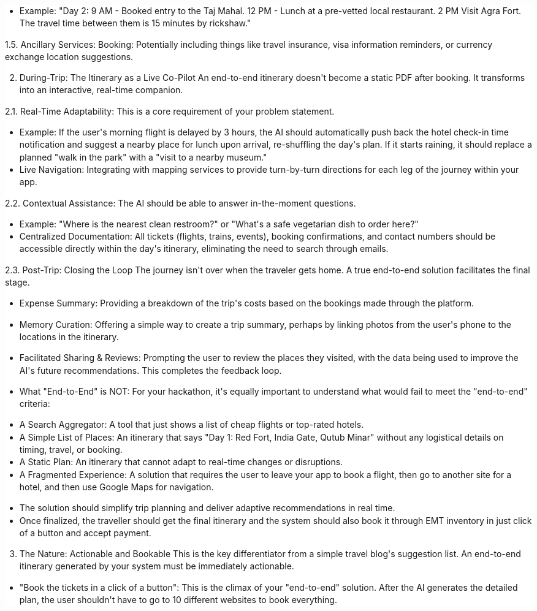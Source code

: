 - Example: "Day 2: 9 AM - Booked entry to the Taj Mahal. 12 PM - Lunch at a pre-vetted local restaurant. 2 PM Visit Agra Fort. The travel time between them is 15 minutes by rickshaw."

1.5. Ancillary Services:
Booking: Potentially including things like travel insurance, visa information reminders, or currency exchange location suggestions.

2. During-Trip: The Itinerary as a Live Co-Pilot
An end-to-end itinerary doesn't become a static PDF after booking. It transforms into an interactive, real-time companion.

2.1. Real-Time Adaptability: This is a core requirement of your problem statement.
- Example: If the user's morning flight is delayed by 3 hours, the AI should automatically push back the hotel check-in time notification and suggest a nearby place for lunch upon arrival, re-shuffling the day's plan. If it starts raining, it should replace a planned "walk in the park" with a "visit to a nearby museum."
- Live Navigation: Integrating with mapping services to provide turn-by-turn directions for each leg of the journey within your app.

2.2. Contextual Assistance: The AI should be able to answer in-the-moment questions.
- Example: "Where is the nearest clean restroom?" or "What's a safe vegetarian dish to order here?"
- Centralized Documentation: All tickets (flights, trains, events), booking confirmations, and contact numbers should be accessible directly within the day's itinerary, eliminating the need to search through emails.

2.3. Post-Trip: Closing the Loop
The journey isn't over when the traveler gets home. A true end-to-end solution facilitates the final stage.
- Expense Summary: Providing a breakdown of the trip's costs based on the bookings made through the platform.
- Memory Curation: Offering a simple way to create a trip summary, perhaps by linking photos from the user's phone to the locations in the itinerary.
- Facilitated Sharing & Reviews: Prompting the user to review the places they visited, with the data being used to improve the AI's future recommendations. This completes the feedback loop.

- What "End-to-End" is NOT:
For your hackathon, it's equally important to understand what would fail to meet the "end-to-end" criteria:
* A Search Aggregator: A tool that just shows a list of cheap flights or top-rated hotels.
* A Simple List of Places: An itinerary that says "Day 1: Red Fort, India Gate, Qutub Minar" without any logistical details on timing, travel, or booking.
* A Static Plan: An itinerary that cannot adapt to real-time changes or disruptions.
* A Fragmented Experience: A solution that requires the user to leave your app to book a flight, then go to another site for a hotel, and then use Google Maps for navigation.


- The solution should simplify trip planning and deliver adaptive recommendations in real time. 
- Once finalized, the traveller should get the final itinerary and the system should also book it through EMT inventory in just click of a button and accept payment.

3. The Nature: Actionable and Bookable
This is the key differentiator from a simple travel blog's suggestion list. An end-to-end itinerary generated by your system must be immediately actionable.

- "Book the tickets in a click of a button": 
This is the climax of your "end-to-end" solution. After the AI generates the detailed plan, the user shouldn't have to go to 10 different websites to book everything.
